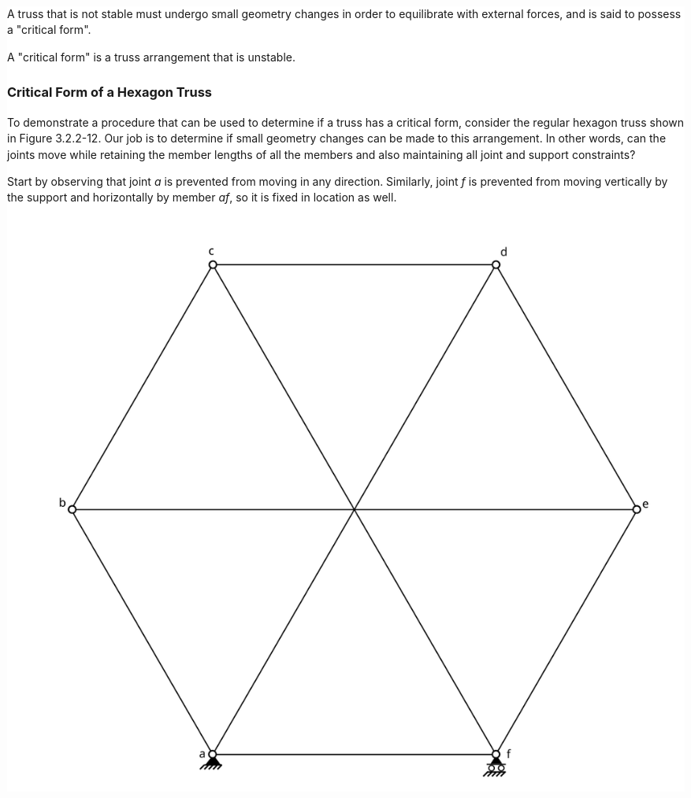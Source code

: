 A truss that is not stable must undergo small geometry changes in
order to equilibrate with external forces, and is said to possess a
"critical form".

<div class="admonition important">
   A "critical form" is a truss arrangement that is unstable.
</div>

### Critical Form of a Hexagon Truss

To demonstrate a procedure that can be used to determine if a truss has
a critical form, consider the regular hexagon truss shown in Figure 3.2.2-12.
Our job is to determine if small geometry changes can be made to this
arrangement.  In other words, can the joints move while retaining the member lengths
of all the members and also maintaining all joint and support constraints?

Start by observing that joint _a_ is prevented from moving in any direction.
Similarly, joint _f_ is prevented from moving vertically by the
support and horizontally by member _af_, so it is fixed in location as
well.

![Figure](../../images/sdtrusses/determinacy-and-stability/hextruss-1.svg)
